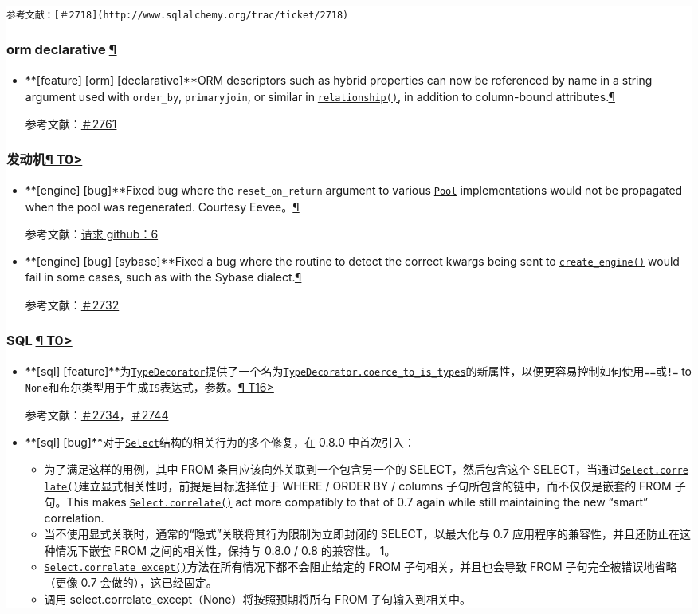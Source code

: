     参考文献：[＃2718](http://www.sqlalchemy.org/trac/ticket/2718)

### orm declarative [¶](#change-0.8.2-orm-declarative "Permalink to this headline")

-   **[feature] [orm] [declarative]**ORM descriptors such as hybrid
    properties can now be referenced by name in a string argument used
    with `order_by`, `primaryjoin`, or similar in [`relationship()`](orm_relationship_api.html#sqlalchemy.orm.relationship "sqlalchemy.orm.relationship"),
    in addition to column-bound
    attributes.[¶](#change-4ff13b29211231fa799c3c09281ee426)

    参考文献：[＃2761](http://www.sqlalchemy.org/trac/ticket/2761)

### 发动机[¶ T0\>](#change-0.8.2-engine "Permalink to this headline")

-   **[engine] [bug]**Fixed bug where the `reset_on_return` argument to various [`Pool`](core_pooling.html#sqlalchemy.pool.Pool "sqlalchemy.pool.Pool")
    implementations would not be propagated when the pool was
    regenerated. Courtesy
    Eevee。[¶](#change-50203a688fa4d9aeaca6bd82e0186374)

    参考文献：[请求 github：6](https://github.com/zzzeek/sqlalchemy/pull/6)

-   **[engine] [bug] [sybase]**Fixed a bug where the routine to detect
    the correct kwargs being sent to [`create_engine()`](core_engines.html#sqlalchemy.create_engine "sqlalchemy.create_engine")
    would fail in some cases, such as with the Sybase
    dialect.[¶](#change-1b593aa7c17313e714731fc32dac43e7)

    参考文献：[＃2732](http://www.sqlalchemy.org/trac/ticket/2732)

### SQL [¶ T0\>](#change-0.8.2-sql "Permalink to this headline")

-   **[sql] [feature]**为[`TypeDecorator`](core_custom_types.html#sqlalchemy.types.TypeDecorator "sqlalchemy.types.TypeDecorator")提供了一个名为[`TypeDecorator.coerce_to_is_types`](core_custom_types.html#sqlalchemy.types.TypeDecorator.coerce_to_is_types "sqlalchemy.types.TypeDecorator.coerce_to_is_types")的新属性，以便更容易控制如何使用`==`或`!=` to `None`和布尔类型用于生成`IS`表达式，参数。[¶
    T16\>](#change-4ed6ba3989c1e07968a5407fcfca903f)

    参考文献：[＃2734](http://www.sqlalchemy.org/trac/ticket/2734)，[＃2744](http://www.sqlalchemy.org/trac/ticket/2744)

-   **[sql] [bug]**对于[`Select`](core_selectable.html#sqlalchemy.sql.expression.Select "sqlalchemy.sql.expression.Select")结构的相关行为的多个修复，在 0.8.0 中首次引入：

    -   为了满足这样的用例，其中 FROM 条目应该向外关联到一个包含另一个的 SELECT，然后包含这个 SELECT，当通过[`Select.correlate()`](core_selectable.html#sqlalchemy.sql.expression.Select.correlate "sqlalchemy.sql.expression.Select.correlate")建立显式相关性时，前提是目标选择位于 WHERE
        / ORDER BY /
        columns 子句所包含的链中，而不仅仅是嵌套的 FROM 子句。This makes
        [`Select.correlate()`](core_selectable.html#sqlalchemy.sql.expression.Select.correlate "sqlalchemy.sql.expression.Select.correlate")
        act more compatibly to that of 0.7 again while still maintaining
        the new “smart” correlation.
    -   当不使用显式关联时，通常的“隐式”关联将其行为限制为立即封闭的 SELECT，以最大化与 0.7 应用程序的兼容性，并且还防止在这种情况下嵌套 FROM 之间的相关性，保持与 0.8.0
        / 0.8 的兼容性。 1。
    -   [`Select.correlate_except()`](core_selectable.html#sqlalchemy.sql.expression.Select.correlate_except "sqlalchemy.sql.expression.Select.correlate_except")方法在所有情况下都不会阻止给定的 FROM 子句相关，并且也会导致 FROM 子句完全被错误地省略（更像 0.7 会做的），这已经固定。
    -   调用 select.correlate\_except（None）将按照预期将所有 FROM 子句输入到相关中。
